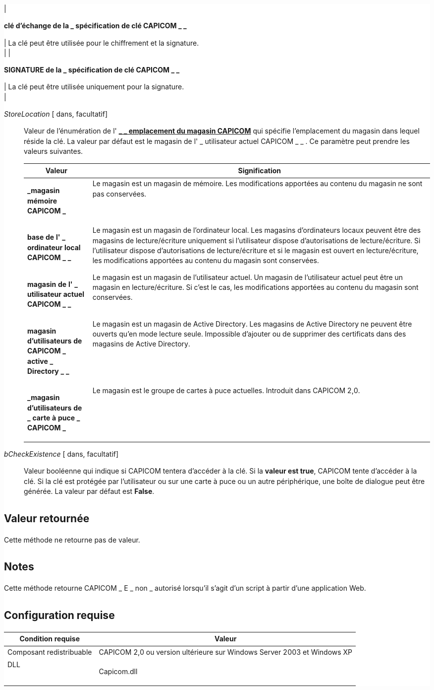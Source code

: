 | <span id="CAPICOM_KEY_SPEC_KEYEXCHANGE"></span><span id="capicom_key_spec_keyexchange"></span><dl> <dt>**clé d’échange de la \_ spécification de clé CAPICOM \_ \_**</dt> </dl> | La clé peut être utilisée pour le chiffrement et la signature.<br/> |
| <span id="CAPICOM_KEY_SPEC_SIGNATURE"></span><span id="capicom_key_spec_signature"></span><dl> <dt>**SIGNATURE de la \_ spécification de clé CAPICOM \_ \_**</dt> </dl>       | La clé peut être utilisée uniquement pour la signature.<br/>           |



 

</dd> <dt>

*StoreLocation* \[ dans, facultatif\]
</dt> <dd>

Valeur de l’énumération de l' [**\_ \_ emplacement du magasin CAPICOM**](capicom-store-location.md) qui spécifie l’emplacement du magasin dans lequel réside la clé. La valeur par défaut est le magasin de l' \_ utilisateur actuel CAPICOM \_ \_ . Ce paramètre peut prendre les valeurs suivantes.



| Valeur                                                                                                                                                                                                                              | Signification                                                                                                                                                                                                                                                                            |
|------------------------------------------------------------------------------------------------------------------------------------------------------------------------------------------------------------------------------------|------------------------------------------------------------------------------------------------------------------------------------------------------------------------------------------------------------------------------------------------------------------------------------|
| <span id="CAPICOM_MEMORY_STORE"></span><span id="capicom_memory_store"></span><dl> <dt>**\_magasin mémoire CAPICOM \_**</dt> </dl>                                                | Le magasin est un magasin de mémoire. Les modifications apportées au contenu du magasin ne sont pas conservées.<br/>                                                                                                                                                                                |
| <span id="CAPICOM_LOCAL_MACHINE_STORE"></span><span id="capicom_local_machine_store"></span><dl> <dt>**base de l' \_ ordinateur local CAPICOM \_ \_**</dt> </dl>                          | Le magasin est un magasin de l’ordinateur local. Les magasins d’ordinateurs locaux peuvent être des magasins de lecture/écriture uniquement si l’utilisateur dispose d’autorisations de lecture/écriture. Si l’utilisateur dispose d’autorisations de lecture/écriture et si le magasin est ouvert en lecture/écriture, les modifications apportées au contenu du magasin sont conservées.<br/> |
| <span id="CAPICOM_CURRENT_USER_STORE"></span><span id="capicom_current_user_store"></span><dl> <dt>**magasin de l' \_ utilisateur actuel CAPICOM \_ \_**</dt> </dl>                             | Le magasin est un magasin de l’utilisateur actuel. Un magasin de l’utilisateur actuel peut être un magasin en lecture/écriture. Si c’est le cas, les modifications apportées au contenu du magasin sont conservées.<br/>                                                                                                                        |
| <span id="CAPICOM_ACTIVE_DIRECTORY_USER_STORE"></span><span id="capicom_active_directory_user_store"></span><dl> <dt>**magasin d’utilisateurs de CAPICOM \_ active \_ Directory \_ \_**</dt> </dl> | Le magasin est un magasin de Active Directory. Les magasins de Active Directory ne peuvent être ouverts qu’en mode lecture seule. Impossible d’ajouter ou de supprimer des certificats dans des magasins de Active Directory.<br/>                                                                                          |
| <span id="CAPICOM_SMART_CARD_USER_STORE"></span><span id="capicom_smart_card_user_store"></span><dl> <dt>**\_magasin d’utilisateurs de \_ carte à puce \_ CAPICOM \_**</dt> </dl>                   | Le magasin est le groupe de cartes à puce actuelles. Introduit dans CAPICOM 2,0.<br/>                                                                                                                                                                                               |



 

</dd> <dt>

*bCheckExistence* \[ dans, facultatif\]
</dt> <dd>

Valeur booléenne qui indique si CAPICOM tentera d’accéder à la clé. Si la **valeur est true**, CAPICOM tente d’accéder à la clé. Si la clé est protégée par l’utilisateur ou sur une carte à puce ou un autre périphérique, une boîte de dialogue peut être générée. La valeur par défaut est **False**.

</dd> </dl>

## <a name="return-value"></a>Valeur retournée

Cette méthode ne retourne pas de valeur.

## <a name="remarks"></a>Notes

Cette méthode retourne CAPICOM \_ E \_ non \_ autorisé lorsqu’il s’agit d’un script à partir d’une application Web.

## <a name="requirements"></a>Configuration requise



| Condition requise | Valeur |
|----------------------------|----------------------------------------------------------------------------------------|
| Composant redistribuable<br/> | CAPICOM 2,0 ou version ultérieure sur Windows Server 2003 et Windows XP<br/>                  |
| DLL<br/>             | <dl> <dt>Capicom.dll</dt> </dl> |
